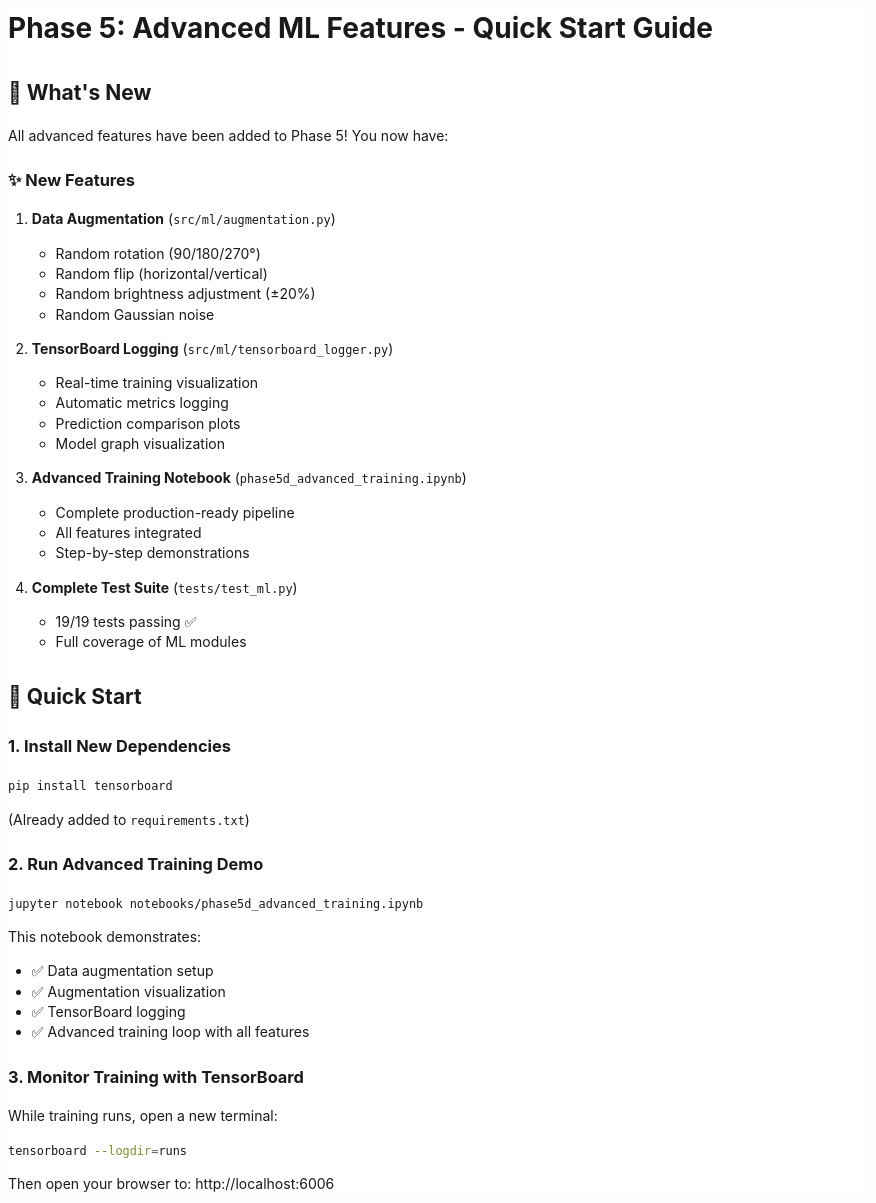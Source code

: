 # Phase 5: Advanced ML Features - Quick Start Guide

## 🎉 What's New

All advanced features have been added to Phase 5! You now have:

### ✨ New Features
1. **Data Augmentation** (`src/ml/augmentation.py`)
   - Random rotation (90/180/270°)
   - Random flip (horizontal/vertical)
   - Random brightness adjustment (±20%)
   - Random Gaussian noise

2. **TensorBoard Logging** (`src/ml/tensorboard_logger.py`)
   - Real-time training visualization
   - Automatic metrics logging
   - Prediction comparison plots
   - Model graph visualization

3. **Advanced Training Notebook** (`phase5d_advanced_training.ipynb`)
   - Complete production-ready pipeline
   - All features integrated
   - Step-by-step demonstrations

4. **Complete Test Suite** (`tests/test_ml.py`)
   - 19/19 tests passing ✅
   - Full coverage of ML modules

## 🚀 Quick Start

### 1. Install New Dependencies
```bash
pip install tensorboard
```
(Already added to `requirements.txt`)

### 2. Run Advanced Training Demo
```bash
jupyter notebook notebooks/phase5d_advanced_training.ipynb
```

This notebook demonstrates:
- ✅ Data augmentation setup
- ✅ Augmentation visualization
- ✅ TensorBoard logging
- ✅ Advanced training loop with all features

### 3. Monitor Training with TensorBoard
While training runs, open a new terminal:
```bash
tensorboard --logdir=runs
```
Then open your browser to: http://localhost:6006
